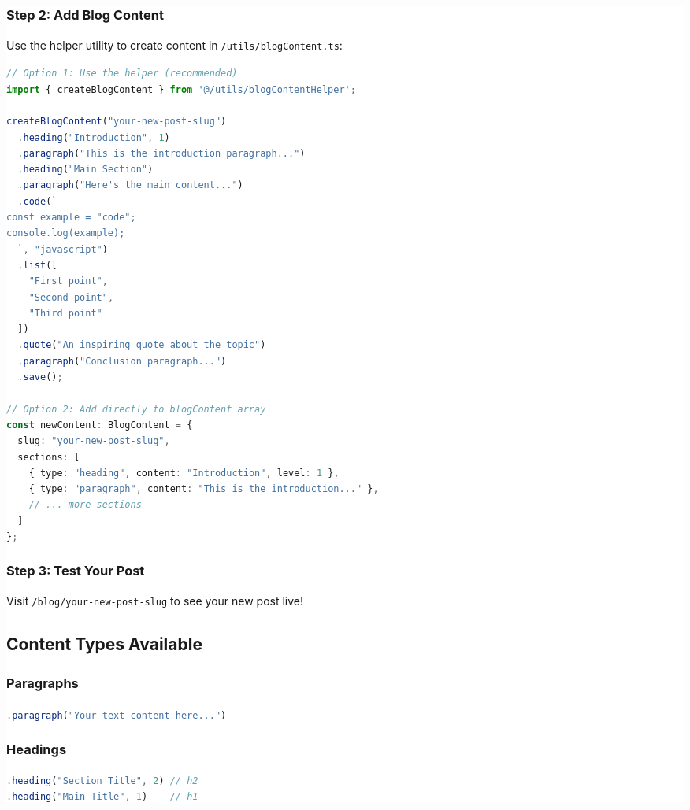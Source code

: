 ### Step 2: Add Blog Content
Use the helper utility to create content in `/utils/blogContent.ts`:

```typescript
// Option 1: Use the helper (recommended)
import { createBlogContent } from '@/utils/blogContentHelper';

createBlogContent("your-new-post-slug")
  .heading("Introduction", 1)
  .paragraph("This is the introduction paragraph...")
  .heading("Main Section")
  .paragraph("Here's the main content...")
  .code(`
const example = "code";
console.log(example);
  `, "javascript")
  .list([
    "First point",
    "Second point", 
    "Third point"
  ])
  .quote("An inspiring quote about the topic")
  .paragraph("Conclusion paragraph...")
  .save();

// Option 2: Add directly to blogContent array
const newContent: BlogContent = {
  slug: "your-new-post-slug",
  sections: [
    { type: "heading", content: "Introduction", level: 1 },
    { type: "paragraph", content: "This is the introduction..." },
    // ... more sections
  ]
};
```

### Step 3: Test Your Post
Visit `/blog/your-new-post-slug` to see your new post live!

## Content Types Available

### Paragraphs
```typescript
.paragraph("Your text content here...")
```

### Headings
```typescript
.heading("Section Title", 2) // h2
.heading("Main Title", 1)    // h1
```
